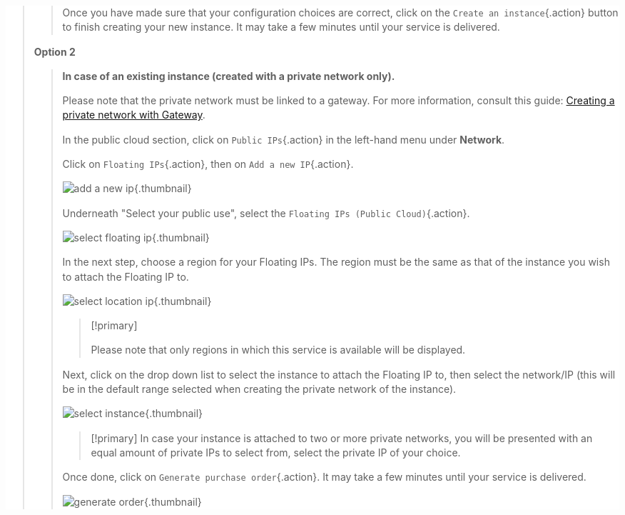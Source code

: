 >> Once you have made sure that your configuration choices are correct, click on the `Create an instance`{.action} button to finish creating your new instance. It may take a few minutes until your service is delivered.
>> 
>>
> **Option 2** 
>>
>> **In case of an existing instance (created with a private network only).**
>>
>> Please note that the private network must be linked to a gateway. For more information, consult this guide: [Creating a private network with Gateway](getting-started-02-create-private-network-gateway1.).
>>
>> In the public cloud section, click on `Public IPs`{.action} in the left-hand menu under **Network**.
>>
>> Click on `Floating IPs`{.action}, then on `Add a new IP`{.action}.
>>
>> ![add a new ip](addfloatingip.png){.thumbnail}
>>
>> Underneath "Select your public use", select the `Floating IPs (Public Cloud)`{.action}.
>> 
>> ![select floating ip](selectfip.png){.thumbnail}
>>
>> In the next step, choose a region for your Floating IPs. The region must be the same as that of the instance you wish to attach the Floating IP to.
>>
>> ![select location ip](selectregionip.png){.thumbnail}
>>
>>
>> > [!primary]
>> >
>> > Please note that only regions in which this service is available will be displayed.
>> >
>>
>> Next, click on the drop down list to select the instance to attach the Floating IP to, then select the network/IP (this will be in the default range selected when creating the private network of the instance). 
>>
>> ![select instance](selectinstance.png){.thumbnail}
>> 
>> > [!primary]
>> > In case your instance is attached to two or more private networks, you will be presented with an equal amount of private IPs to select from, select the private IP of your choice.
>> > 
>> 
>> Once done, click on `Generate purchase order`{.action}. It may take a few minutes until your service is delivered.
>>
>> ![generate order](createfiporder.png){.thumbnail}
>>
